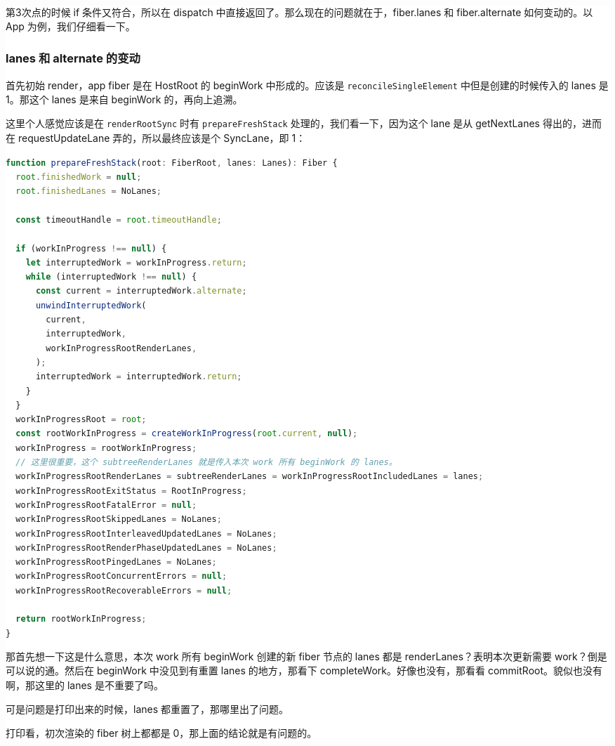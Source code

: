 第3次点的时候 if 条件又符合，所以在 dispatch 中直接返回了。那么现在的问题就在于，fiber.lanes 和 fiber.alternate 如何变动的。以 App 为例，我们仔细看一下。    

### lanes 和 alternate 的变动     

首先初始 render，app fiber 是在 HostRoot 的 beginWork 中形成的。应该是 `reconcileSingleElement` 中但是创建的时候传入的 lanes 是 1。那这个 lanes 是来自 beginWork 的，再向上追溯。   

这里个人感觉应该是在 `renderRootSync` 时有 `prepareFreshStack` 处理的，我们看一下，因为这个 lane 是从 getNextLanes 得出的，进而在 requestUpdateLane 弄的，所以最终应该是个 SyncLane，即 1：    

```ts
function prepareFreshStack(root: FiberRoot, lanes: Lanes): Fiber {
  root.finishedWork = null;
  root.finishedLanes = NoLanes;

  const timeoutHandle = root.timeoutHandle;

  if (workInProgress !== null) {
    let interruptedWork = workInProgress.return;
    while (interruptedWork !== null) {
      const current = interruptedWork.alternate;
      unwindInterruptedWork(
        current,
        interruptedWork,
        workInProgressRootRenderLanes,
      );
      interruptedWork = interruptedWork.return;
    }
  }
  workInProgressRoot = root;
  const rootWorkInProgress = createWorkInProgress(root.current, null);
  workInProgress = rootWorkInProgress;
  // 这里很重要，这个 subtreeRenderLanes 就是传入本次 work 所有 beginWork 的 lanes。
  workInProgressRootRenderLanes = subtreeRenderLanes = workInProgressRootIncludedLanes = lanes;
  workInProgressRootExitStatus = RootInProgress;
  workInProgressRootFatalError = null;
  workInProgressRootSkippedLanes = NoLanes;
  workInProgressRootInterleavedUpdatedLanes = NoLanes;
  workInProgressRootRenderPhaseUpdatedLanes = NoLanes;
  workInProgressRootPingedLanes = NoLanes;
  workInProgressRootConcurrentErrors = null;
  workInProgressRootRecoverableErrors = null;

  return rootWorkInProgress;
}
```    

那首先想一下这是什么意思，本次 work 所有 beginWork 创建的新 fiber 节点的 lanes 都是 renderLanes？表明本次更新需要 work？倒是可以说的通。然后在 beginWork 中没见到有重置 lanes 的地方，那看下 completeWork。好像也没有，那看看 commitRoot。貌似也没有啊，那这里的 lanes 是不重要了吗。    

可是问题是打印出来的时候，lanes 都重置了，那哪里出了问题。    

打印看，初次渲染的 fiber 树上都都是 0，那上面的结论就是有问题的。    
